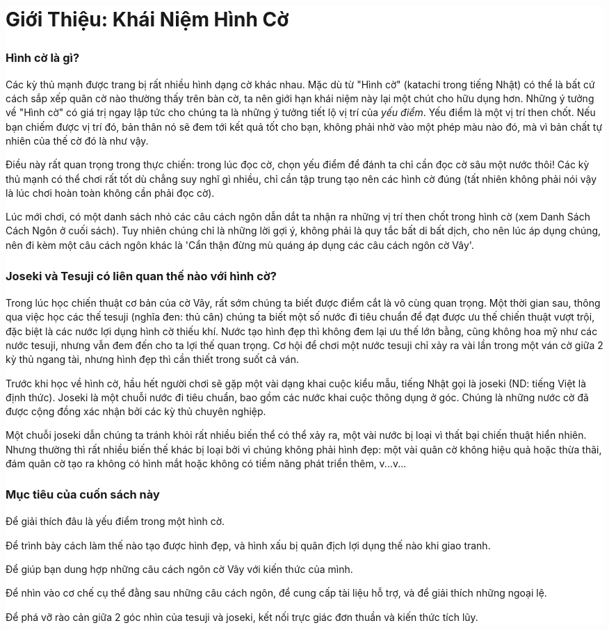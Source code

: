 # Giới Thiệu: Khái Niệm Hình Cờ

### Hình cờ là gì?

Các kỳ thủ mạnh được trang bị rất nhiều hình dạng cờ khác nhau. Mặc dù từ "Hình cờ" (katachi trong tiếng Nhật) có thể là bất cứ cách sắp xếp quân cờ nào thường thấy trên bàn cờ, ta nên giới hạn khái niệm này lại một chút cho hữu dụng hơn. Những ý tưởng về "Hình cờ" có giá trị ngay lập tức cho chúng ta là những ý tưởng tiết lộ vị trí của _yếu điểm_. Yếu điểm là một vị trí then chốt. Nếu bạn chiếm được vị trí đó, bản thân nó sẽ đem tới kết quả tốt cho bạn, không phải nhờ vào một phép màu nào đó, mà vì bản chất tự nhiên của thế cờ đó là như vậy.

Điều này rất quan trọng trong thực chiến: trong lúc đọc cờ, chọn yếu điểm để đánh ta chỉ cần đọc cờ sâu một nước thôi! Các kỳ thủ mạnh có thể chơi rất tốt dù chẳng suy nghĩ gì nhiều, chỉ cần tập trung tạo nên các hình cờ đúng (tất nhiên không phải nói vậy là lúc chơi hoàn toàn không cần phải đọc cờ).

Lúc mới chơi, có một danh sách nhỏ các câu cách ngôn dẫn dắt ta nhận ra những vị trí then chốt trong hình cờ (xem Danh Sách Cách Ngôn ở cuối sách). Tuy nhiên chúng chỉ là những lời gợi ý, không phải là quy tắc bất di bất dịch, cho nên lúc áp dụng chúng, nên đi kèm một câu cách ngôn khác là 'Cẩn thận đừng mù quáng áp dụng các câu cách ngôn cờ Vây'.

### Joseki và Tesuji có liên quan thế nào với hình cờ?

Trong lúc học chiến thuật cơ bản của cờ Vây, rất sớm chúng ta biết được điểm cắt là vô cùng quan trọng. Một thời gian sau, thông qua việc học các thế tesuji (nghĩa đen: thủ cân) chúng ta biết một số nước đi tiêu chuẩn để đạt được ưu thế chiến thuật vượt trội, đặc biệt là các nước lợi dụng hình cờ thiếu khí. Nước tạo hình đẹp thì không đem lại ưu thế lớn bằng, cũng không hoa mỹ như các nước tesuji, nhưng vẫn đem đến cho ta lợi thế quan trọng. Cơ hội để chơi một nước tesuji chỉ xảy ra vài lần trong một ván cờ giữa 2 kỳ thủ ngang tài, nhưng hình đẹp thì cần thiết trong suốt cả ván.

Trước khi học về hình cờ, hầu hết người chơi sẽ gặp một vài dạng khai cuộc kiểu mẫu, tiếng Nhật gọi là joseki (ND: tiếng Việt là định thức). Joseki là một chuỗi nước đi tiêu chuẩn, bao gồm các nước khai cuộc thông dụng ở góc. Chúng là những nước cờ đã được cộng đồng xác nhận bởi các kỳ thủ chuyên nghiệp.

Một chuỗi joseki dẫn chúng ta tránh khỏi rất nhiều biến thể có thể xảy ra, một vài nước bị loại vì thất bại chiến thuật hiển nhiên. Nhưng thường thì rất nhiều biến thế khác bị loại bởi vì chúng không phải hình đẹp: một vài quân cờ không hiệu quả hoặc thừa thãi, đám quân cờ tạo ra không có hình mắt hoặc không có tiềm năng phát triển thêm, v...v...

### Mục tiêu của cuốn sách này

Để giải thích đâu là yếu điểm trong một hình cờ.

Để trình bày cách làm thế nào tạo được hình đẹp, và hình xấu bị quân địch lợi dụng thế nào khi giao tranh.

Để giúp bạn dung hợp những câu cách ngôn cờ Vây với kiến thức của mình.

Để nhìn vào cơ chế cụ thể đằng sau những câu cách ngôn, để cung cấp tài liệu hỗ trợ, và để giải thích những ngoại lệ.

Để phá vỡ rào cản giữa 2 góc nhìn của tesuji và joseki, kết nối trực giác đơn thuần và kiến thức tích lũy.
